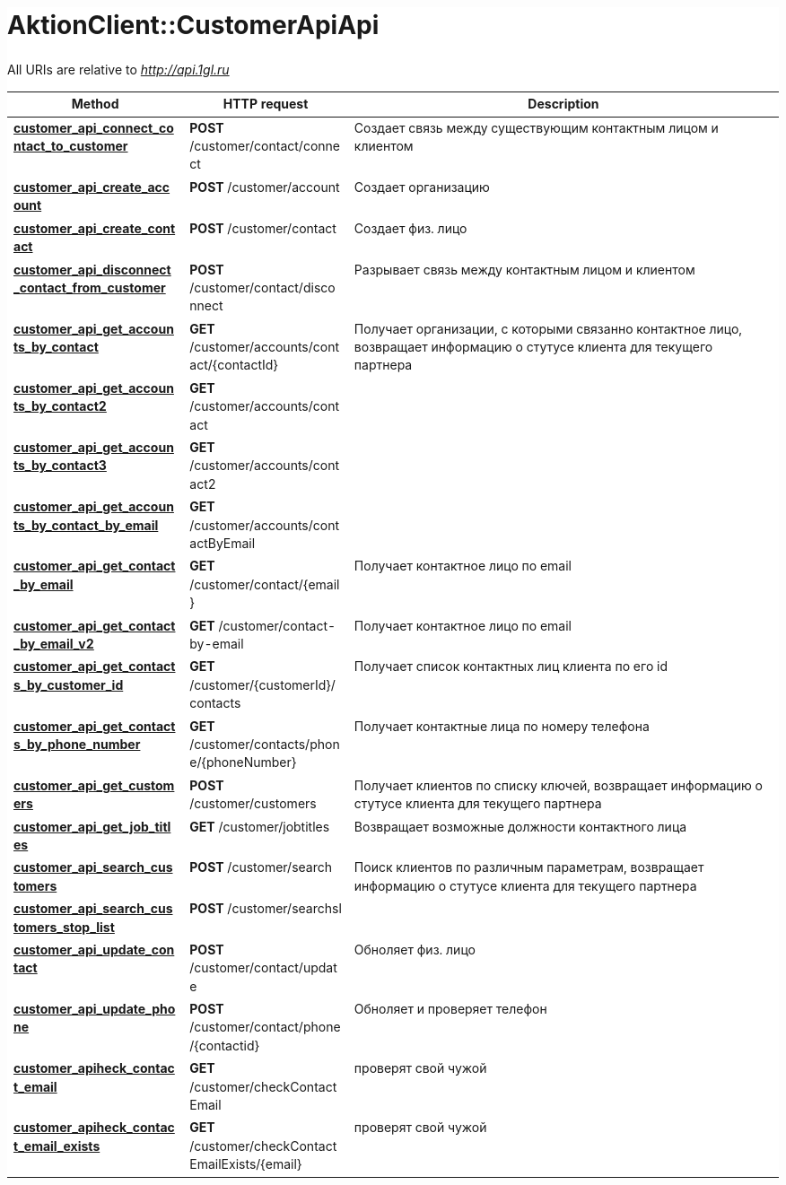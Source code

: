 # AktionClient::CustomerApiApi

All URIs are relative to *http://api.1gl.ru*

Method | HTTP request | Description
------------- | ------------- | -------------
[**customer_api_connect_contact_to_customer**](CustomerApiApi.md#customer_api_connect_contact_to_customer) | **POST** /customer/contact/connect | Создает связь между существующим контактным лицом и клиентом
[**customer_api_create_account**](CustomerApiApi.md#customer_api_create_account) | **POST** /customer/account | Создает организацию
[**customer_api_create_contact**](CustomerApiApi.md#customer_api_create_contact) | **POST** /customer/contact | Создает физ. лицо
[**customer_api_disconnect_contact_from_customer**](CustomerApiApi.md#customer_api_disconnect_contact_from_customer) | **POST** /customer/contact/disconnect | Разрывает связь между контактным лицом и клиентом
[**customer_api_get_accounts_by_contact**](CustomerApiApi.md#customer_api_get_accounts_by_contact) | **GET** /customer/accounts/contact/{contactId} | Получает организации, с которыми связанно контактное лицо, возвращает информацию о стутусе клиента для текущего партнера
[**customer_api_get_accounts_by_contact2**](CustomerApiApi.md#customer_api_get_accounts_by_contact2) | **GET** /customer/accounts/contact | 
[**customer_api_get_accounts_by_contact3**](CustomerApiApi.md#customer_api_get_accounts_by_contact3) | **GET** /customer/accounts/contact2 | 
[**customer_api_get_accounts_by_contact_by_email**](CustomerApiApi.md#customer_api_get_accounts_by_contact_by_email) | **GET** /customer/accounts/contactByEmail | 
[**customer_api_get_contact_by_email**](CustomerApiApi.md#customer_api_get_contact_by_email) | **GET** /customer/contact/{email} | Получает контактное лицо по email
[**customer_api_get_contact_by_email_v2**](CustomerApiApi.md#customer_api_get_contact_by_email_v2) | **GET** /customer/contact-by-email | Получает контактное лицо по email
[**customer_api_get_contacts_by_customer_id**](CustomerApiApi.md#customer_api_get_contacts_by_customer_id) | **GET** /customer/{customerId}/contacts | Получает список контактных лиц клиента по его id
[**customer_api_get_contacts_by_phone_number**](CustomerApiApi.md#customer_api_get_contacts_by_phone_number) | **GET** /customer/contacts/phone/{phoneNumber} | Получает контактные лица по номеру телефона
[**customer_api_get_customers**](CustomerApiApi.md#customer_api_get_customers) | **POST** /customer/customers | Получает клиентов по списку ключей, возвращает информацию о стутусе клиента для текущего партнера
[**customer_api_get_job_titles**](CustomerApiApi.md#customer_api_get_job_titles) | **GET** /customer/jobtitles | Возвращает возможные должности контактного лица
[**customer_api_search_customers**](CustomerApiApi.md#customer_api_search_customers) | **POST** /customer/search | Поиск клиентов по различным параметрам, возвращает информацию о стутусе клиента для текущего партнера
[**customer_api_search_customers_stop_list**](CustomerApiApi.md#customer_api_search_customers_stop_list) | **POST** /customer/searchsl | 
[**customer_api_update_contact**](CustomerApiApi.md#customer_api_update_contact) | **POST** /customer/contact/update | Обноляет физ. лицо
[**customer_api_update_phone**](CustomerApiApi.md#customer_api_update_phone) | **POST** /customer/contact/phone/{contactid} | Обноляет и проверяет телефон
[**customer_apiheck_contact_email**](CustomerApiApi.md#customer_apiheck_contact_email) | **GET** /customer/checkContactEmail | проверят свой чужой
[**customer_apiheck_contact_email_exists**](CustomerApiApi.md#customer_apiheck_contact_email_exists) | **GET** /customer/checkContactEmailExists/{email} | проверят свой чужой
